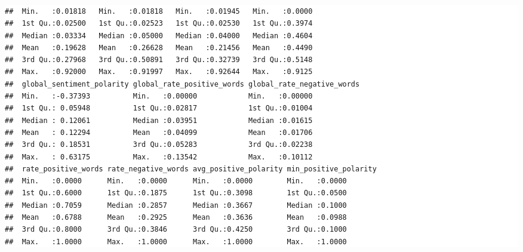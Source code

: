     ##  Min.   :0.01818   Min.   :0.01818   Min.   :0.01945   Min.   :0.0000     
    ##  1st Qu.:0.02500   1st Qu.:0.02523   1st Qu.:0.02530   1st Qu.:0.3974     
    ##  Median :0.03334   Median :0.05000   Median :0.04000   Median :0.4604     
    ##  Mean   :0.19628   Mean   :0.26628   Mean   :0.21456   Mean   :0.4490     
    ##  3rd Qu.:0.27968   3rd Qu.:0.50891   3rd Qu.:0.32739   3rd Qu.:0.5148     
    ##  Max.   :0.92000   Max.   :0.91997   Max.   :0.92644   Max.   :0.9125     
    ##  global_sentiment_polarity global_rate_positive_words global_rate_negative_words
    ##  Min.   :-0.37393          Min.   :0.00000            Min.   :0.00000           
    ##  1st Qu.: 0.05948          1st Qu.:0.02817            1st Qu.:0.01004           
    ##  Median : 0.12061          Median :0.03951            Median :0.01615           
    ##  Mean   : 0.12294          Mean   :0.04099            Mean   :0.01706           
    ##  3rd Qu.: 0.18531          3rd Qu.:0.05283            3rd Qu.:0.02238           
    ##  Max.   : 0.63175          Max.   :0.13542            Max.   :0.10112           
    ##  rate_positive_words rate_negative_words avg_positive_polarity min_positive_polarity
    ##  Min.   :0.0000      Min.   :0.0000      Min.   :0.0000        Min.   :0.0000       
    ##  1st Qu.:0.6000      1st Qu.:0.1875      1st Qu.:0.3098        1st Qu.:0.0500       
    ##  Median :0.7059      Median :0.2857      Median :0.3667        Median :0.1000       
    ##  Mean   :0.6788      Mean   :0.2925      Mean   :0.3636        Mean   :0.0988       
    ##  3rd Qu.:0.8000      3rd Qu.:0.3846      3rd Qu.:0.4250        3rd Qu.:0.1000       
    ##  Max.   :1.0000      Max.   :1.0000      Max.   :1.0000        Max.   :1.0000       